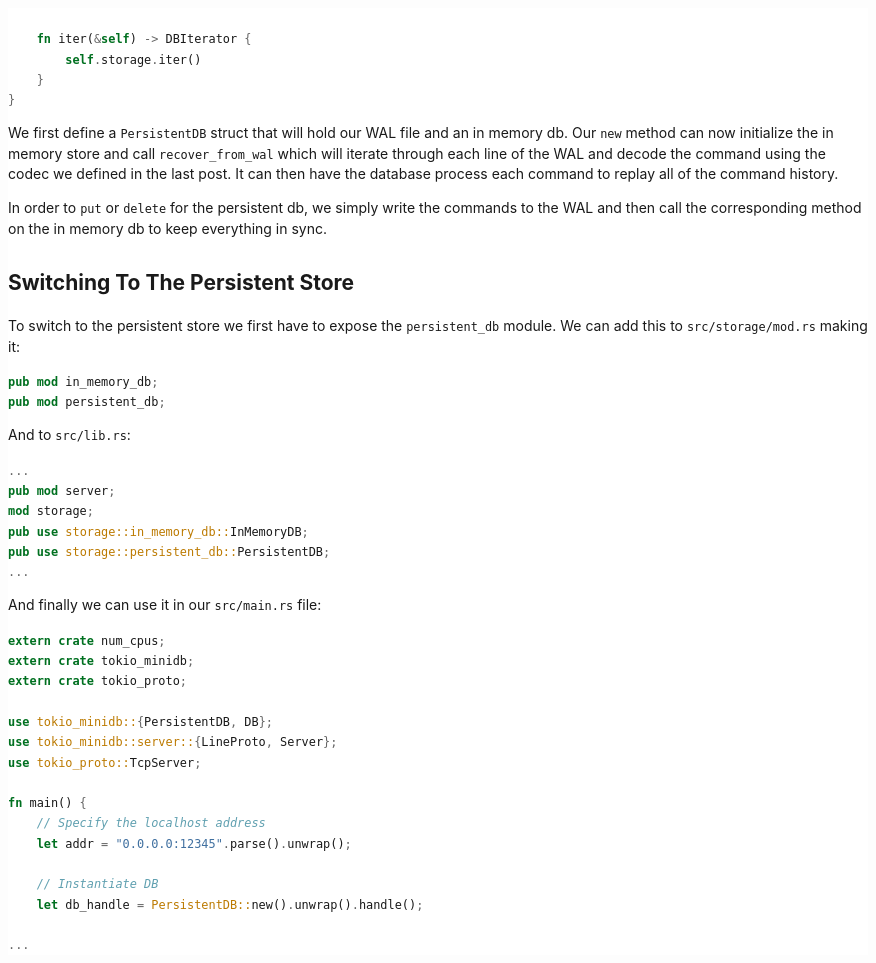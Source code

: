 ```rust

    fn iter(&self) -> DBIterator {
        self.storage.iter()
    }
}
```

We first define a `PersistentDB` struct that will hold our WAL file and an in memory db. Our `new` method can now
initialize the in memory store and call `recover_from_wal` which will iterate through each line of the WAL and decode
the command using the codec we defined in the last post. It can then have the database process each command to replay
all of the command history.

In order to `put` or `delete` for the persistent db, we simply write the commands to the WAL and then call the
corresponding method on the in memory db to keep everything in sync.

## Switching To The Persistent Store

To switch to the persistent store we first have to expose the `persistent_db` module. We can add this to
`src/storage/mod.rs` making it:

```rust
pub mod in_memory_db;
pub mod persistent_db;
```

And to `src/lib.rs`:

```rust
...
pub mod server;
mod storage;
pub use storage::in_memory_db::InMemoryDB;
pub use storage::persistent_db::PersistentDB;
...
```

And finally we can use it in our `src/main.rs` file:

```rust
extern crate num_cpus;
extern crate tokio_minidb;
extern crate tokio_proto;

use tokio_minidb::{PersistentDB, DB};
use tokio_minidb::server::{LineProto, Server};
use tokio_proto::TcpServer;

fn main() {
    // Specify the localhost address
    let addr = "0.0.0.0:12345".parse().unwrap();

    // Instantiate DB
    let db_handle = PersistentDB::new().unwrap().handle();

...
```
